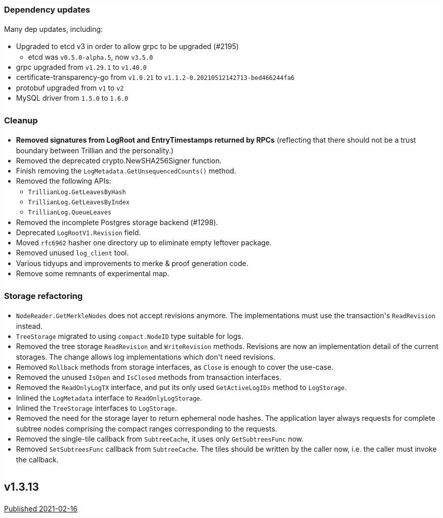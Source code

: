 ### Dependency updates
Many dep updates, including:
 * Upgraded to etcd v3 in order to allow grpc to be upgraded (#2195)
   * etcd was `v0.5.0-alpha.5`, now `v3.5.0`
 * grpc upgraded from `v1.29.1` to `v1.40.0`
 * certificate-transparency-go from `v1.0.21` to
   `v1.1.2-0.20210512142713-bed466244fa6`
 * protobuf upgraded from `v1` to `v2`
 * MySQL driver from `1.5.0` to `1.6.0`

### Cleanup
 * **Removed signatures from LogRoot and EntryTimestamps returned by RPCs** (reflecting that
   there should not be a trust boundary between Trillian and the personality.)
 * Removed the deprecated crypto.NewSHA256Signer function.
 * Finish removing the `LogMetadata.GetUnsequencedCounts()` method.
 * Removed the following APIs:
   - `TrillianLog.GetLeavesByHash`
   - `TrillianLog.GetLeavesByIndex`
   - `TrillianLog.QueueLeaves`
 * Removed the incomplete Postgres storage backend (#1298).
 * Deprecated `LogRootV1.Revision` field.
 * Moved `rfc6962` hasher one directory up to eliminate empty leftover package.
 * Removed unused `log_client` tool.
 * Various tidyups and improvements to merke & proof generation code.
 * Remove some remnants of experimental map.

### Storage refactoring
 * `NodeReader.GetMerkleNodes` does not accept revisions anymore. The
   implementations must use the transaction's `ReadRevision` instead.
 * `TreeStorage` migrated to using `compact.NodeID` type suitable for logs.
 * Removed the tree storage `ReadRevision` and `WriteRevision` methods.
   Revisions are now an implementation detail of the current storages. The
   change allows log implementations which don't need revisions.
 * Removed `Rollback` methods from storage interfaces, as `Close` is enough to
   cover the use-case.
 * Removed the unused `IsOpen` and `IsClosed` methods from transaction
   interfaces.
 * Removed the `ReadOnlyLogTX` interface, and put its only used
   `GetActiveLogIDs` method to `LogStorage`.
 * Inlined the `LogMetadata` interface to `ReadOnlyLogStorage`.
 * Inlined the `TreeStorage` interfaces to `LogStorage`.
 * Removed the need for the storage layer to return ephemeral node hashes. The
   application layer always requests for complete subtree nodes comprising the
   compact ranges corresponding to the requests.
 * Removed the single-tile callback from `SubtreeCache`, it uses only
   `GetSubtreesFunc` now.
 * Removed `SetSubtreesFunc` callback from `SubtreeCache`. The tiles should be
   written by the caller now, i.e. the caller must invoke the callback.

## v1.3.13
[Published 2021-02-16](https://github.com/google/trillian/releases/tag/v1.3.13)
